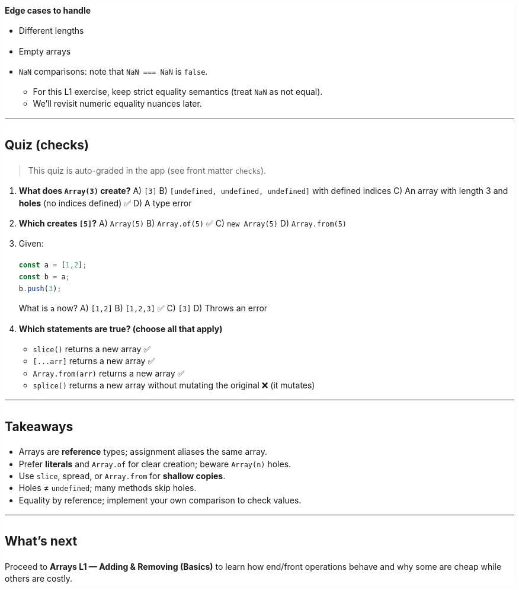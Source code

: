 **Edge cases to handle**

* Different lengths
* Empty arrays
* `NaN` comparisons: note that `NaN === NaN` is `false`.

  * For this L1 exercise, keep strict equality semantics (treat `NaN` as not equal).
  * We’ll revisit numeric equality nuances later.

---

## Quiz (checks)

> This quiz is auto-graded in the app (see front matter `checks`).

1. **What does `Array(3)` create?**
   A) `[3]`
   B) `[undefined, undefined, undefined]` with defined indices
   C) An array with length 3 and **holes** (no indices defined) ✅
   D) A type error

2. **Which creates `[5]`?**
   A) `Array(5)`
   B) `Array.of(5)` ✅
   C) `new Array(5)`
   D) `Array.from(5)`

3. Given:

   ```ts
   const a = [1,2]; 
   const b = a; 
   b.push(3);
   ```

   What is `a` now?
   A) `[1,2]`
   B) `[1,2,3]` ✅
   C) `[3]`
   D) Throws an error

4. **Which statements are true? (choose all that apply)**

   * `slice()` returns a new array ✅
   * `[...arr]` returns a new array ✅
   * `Array.from(arr)` returns a new array ✅
   * `splice()` returns a new array without mutating the original ❌ (it mutates)

---

## Takeaways

* Arrays are **reference** types; assignment aliases the same array.
* Prefer **literals** and `Array.of` for clear creation; beware `Array(n)` holes.
* Use `slice`, spread, or `Array.from` for **shallow copies**.
* Holes ≠ `undefined`; many methods skip holes.
* Equality by reference; implement your own comparison to check values.

---

## What’s next

Proceed to **Arrays L1 — Adding & Removing (Basics)** to learn how end/front operations behave and why some are cheap while others are costly.
